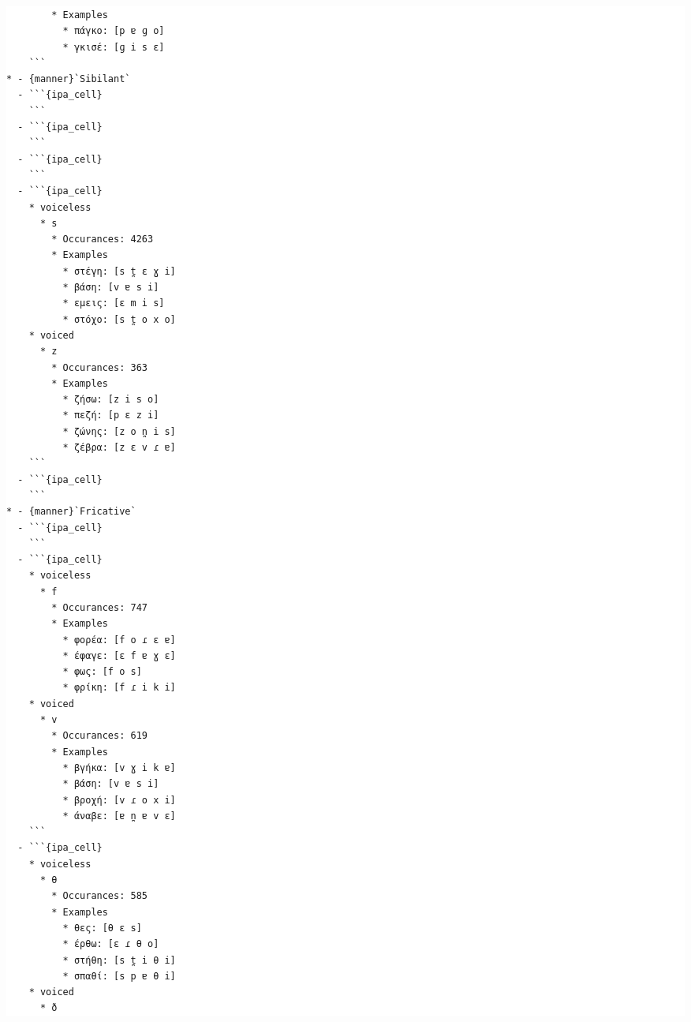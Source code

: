 ``````{list-table}
        * Examples
          * πάγκο: [p ɐ ɡ o]
          * γκισέ: [ɡ i s ɛ]
    ```
* - {manner}`Sibilant`
  - ```{ipa_cell}
    ```
  - ```{ipa_cell}
    ```
  - ```{ipa_cell}
    ```
  - ```{ipa_cell}
    * voiceless
      * s
        * Occurances: 4263
        * Examples
          * στέγη: [s t̪ ɛ ɣ i]
          * βάση: [v ɐ s i]
          * εμεις: [ɛ m i s]
          * στόχο: [s t̪ o x o]
    * voiced
      * z
        * Occurances: 363
        * Examples
          * ζήσω: [z i s o]
          * πεζή: [p ɛ z i]
          * ζώνης: [z o n̪ i s]
          * ζέβρα: [z ɛ v ɾ ɐ]
    ```
  - ```{ipa_cell}
    ```
* - {manner}`Fricative`
  - ```{ipa_cell}
    ```
  - ```{ipa_cell}
    * voiceless
      * f
        * Occurances: 747
        * Examples
          * φορέα: [f o ɾ ɛ ɐ]
          * έφαγε: [ɛ f ɐ ɣ ɛ]
          * φως: [f o s]
          * φρίκη: [f ɾ i k i]
    * voiced
      * v
        * Occurances: 619
        * Examples
          * βγήκα: [v ɣ i k ɐ]
          * βάση: [v ɐ s i]
          * βροχή: [v ɾ o x i]
          * άναβε: [ɐ n̪ ɐ v ɛ]
    ```
  - ```{ipa_cell}
    * voiceless
      * θ
        * Occurances: 585
        * Examples
          * θες: [θ ɛ s]
          * έρθω: [ɛ ɾ θ o]
          * στήθη: [s t̪ i θ i]
          * σπαθί: [s p ɐ θ i]
    * voiced
      * ð
``````